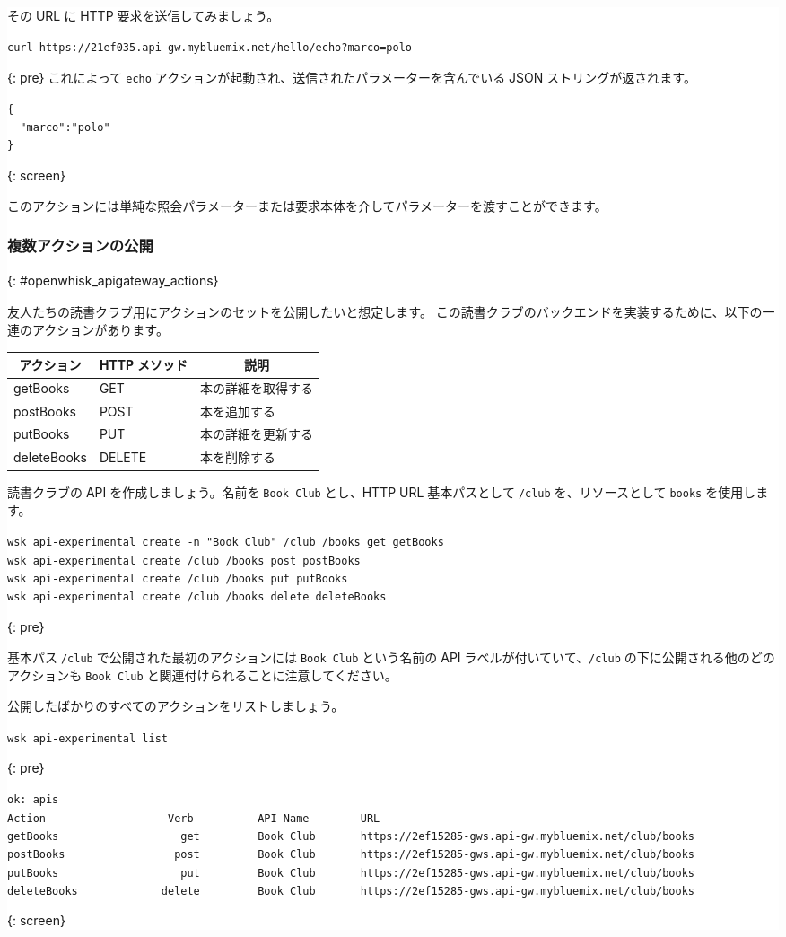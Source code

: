 その URL に HTTP 要求を送信してみましょう。
```
curl https://21ef035.api-gw.mybluemix.net/hello/echo?marco=polo
```
{: pre}
これによって `echo` アクションが起動され、送信されたパラメーターを含んでいる JSON ストリングが返されます。
```
{
  "marco":"polo"
}
```
{: screen}

このアクションには単純な照会パラメーターまたは要求本体を介してパラメーターを渡すことができます。

### 複数アクションの公開
{: #openwhisk_apigateway_actions}

友人たちの読書クラブ用にアクションのセットを公開したいと想定します。
この読書クラブのバックエンドを実装するために、以下の一連のアクションがあります。

| アクション | HTTP メソッド | 説明 |
| ----------- | ----------- | ------------ |
| getBooks    | GET | 本の詳細を取得する  |
| postBooks   | POST | 本を追加する |
| putBooks    | PUT | 本の詳細を更新する |
| deleteBooks | DELETE | 本を削除する |

読書クラブの API を作成しましょう。名前を `Book Club` とし、HTTP URL 基本パスとして `/club` を、リソースとして `books` を使用します。
```
wsk api-experimental create -n "Book Club" /club /books get getBooks
wsk api-experimental create /club /books post postBooks
wsk api-experimental create /club /books put putBooks
wsk api-experimental create /club /books delete deleteBooks
```
{: pre}

基本パス `/club` で公開された最初のアクションには `Book Club` という名前の API ラベルが付いていて、`/club` の下に公開される他のどのアクションも `Book Club` と関連付けられることに注意してください。

公開したばかりのすべてのアクションをリストしましょう。

```
wsk api-experimental list
```
{: pre}
```
ok: apis
Action                   Verb          API Name        URL
getBooks                   get         Book Club       https://2ef15285-gws.api-gw.mybluemix.net/club/books
postBooks                 post         Book Club       https://2ef15285-gws.api-gw.mybluemix.net/club/books
putBooks                   put         Book Club       https://2ef15285-gws.api-gw.mybluemix.net/club/books
deleteBooks             delete         Book Club       https://2ef15285-gws.api-gw.mybluemix.net/club/books
```
{: screen}
